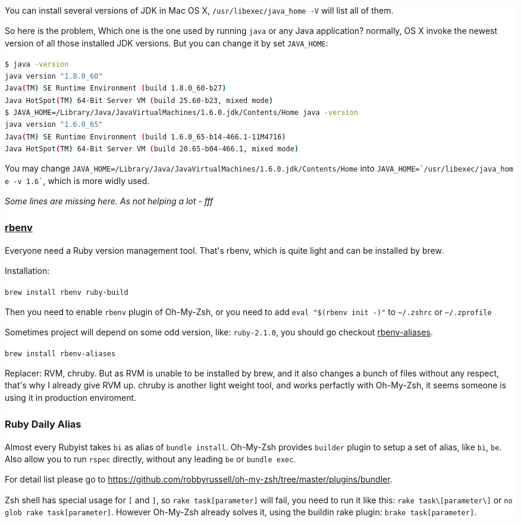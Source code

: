 You can install several versions of JDK in Mac OS X, `/usr/libexec/java_home -V` will list all of them.

So here is the problem, Which one is the one used by running `java` or any Java application? normally, OS X invoke the newest version of all those installed JDK versions. But you can change it by set `JAVA_HOME`:

```sh
$ java -version
java version "1.8.0_60"
Java(TM) SE Runtime Environment (build 1.8.0_60-b27)
Java HotSpot(TM) 64-Bit Server VM (build 25.60-b23, mixed mode)
$ JAVA_HOME=/Library/Java/JavaVirtualMachines/1.6.0.jdk/Contents/Home java -version
java version "1.6.0_65"
Java(TM) SE Runtime Environment (build 1.6.0_65-b14-466.1-11M4716)
Java HotSpot(TM) 64-Bit Server VM (build 20.65-b04-466.1, mixed mode)
```

You may change `JAVA_HOME=/Library/Java/JavaVirtualMachines/1.6.0.jdk/Contents/Home` into `` JAVA_HOME=`/usr/libexec/java_home -v 1.6` ``, which is more widly used.

*Some lines are missing here. As not helping a lot - fff*

### [rbenv](https://github.com/sstephenson/rbenv)

Everyone need a Ruby version management tool. That's rbenv, which is quite light and can be installed by brew.

Installation:

```sh
brew install rbenv ruby-build
```

Then you need to enable `rbenv` plugin of Oh-My-Zsh, or you need to add `eval "$(rbenv init -)"` to `~/.zshrc` or `~/.zprofile`

Sometimes project will depend on some odd version, like: `ruby-2.1.0`, you should go checkout [rbenv-aliases](https://github.com/tpope/rbenv-aliases).

```sh
brew install rbenv-aliases
```

Replacer: RVM, chruby. But as RVM is unable to be installed by brew, and it also changes a bunch of files without any respect, that's why I already give RVM up. chruby is another light weight tool, and works perfactly with Oh-My-Zsh, it seems someone is using it in production enviroment.

### Ruby Daily Alias

Almost every Rubyist takes `bi` as alias of `bundle install`. Oh-My-Zsh provides `builder` plugin to setup a set of alias, like `bi`, `be`. Also allow you to run `rspec` directly, without any leading `be` or `bundle exec`. 

For detail list please go to <https://github.com/robbyrussell/oh-my-zsh/tree/master/plugins/bundler>.

Zsh shell has special usage for `[` and `]`, so `rake task[parameter]` will fail, you need to run it like this: `rake task\[parameter\]` or `noglob rake task[parameter]`. However Oh-My-Zsh already solves it, using the buildin rake plugin: `brake task[parameter]`.
